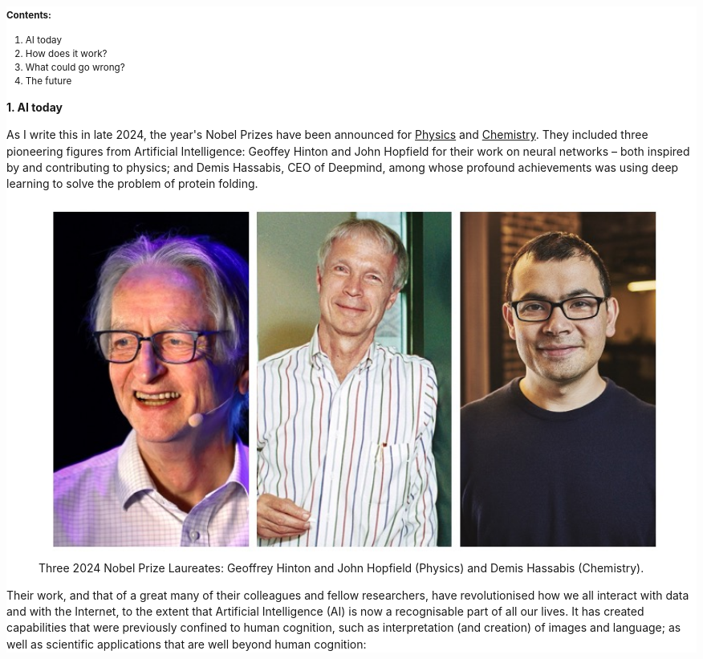 

<p><small>
<b>Contents:</b>
<ol>
  <li>AI today</li>
  <li>How does it work?</li>
  <li>What could go wrong?</li>
  <li>The future</li>
 </ol>
</small></p>

**1. AI today**

As I write this in late 2024, the year's Nobel Prizes have been announced for <a href="https://www.nobelprize.org/prizes/physics/2024/press-release/" target="_blank">Physics</a> and <a href="https://www.nobelprize.org/prizes/chemistry/2024/press-release/" target="_blank">Chemistry</a>. They included three pioneering figures from Artificial Intelligence: Geoffey Hinton and John Hopfield for their work on neural networks – both inspired by and contributing to physics; and Demis Hassabis, CEO of Deepmind, among whose profound achievements was using deep learning to solve the problem of protein folding. 

<figure>
  <img src="/assets/img/2024-10-10/1_context/3_nobelprizes/nobelprizes.jpg" width="100%">
  <figcaption>
  Three 2024 Nobel Prize Laureates: Geoffrey Hinton and John Hopfield (Physics) and Demis Hassabis (Chemistry).
  </figcaption>
</figure>

Their work, and that of a great many of their colleagues and fellow researchers, have revolutionised how we all interact with data and with the Internet, to the extent that Artificial Intelligence (AI) is now a recognisable part of all our lives. It has created capabilities that were previously confined to human cognition, such as interpretation (and creation) of images and language; as well as scientific applications that are well beyond human cognition:
